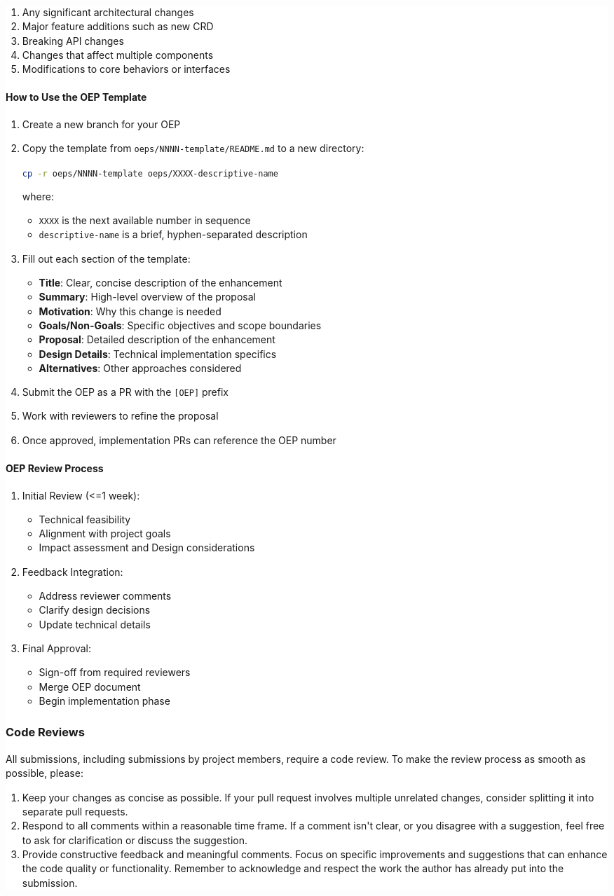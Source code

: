 1. Any significant architectural changes
2. Major feature additions such as new CRD
3. Breaking API changes
4. Changes that affect multiple components
5. Modifications to core behaviors or interfaces

#### How to Use the OEP Template

1. Create a new branch for your OEP
2. Copy the template from `oeps/NNNN-template/README.md` to a new directory:
   ```bash
   cp -r oeps/NNNN-template oeps/XXXX-descriptive-name
   ```
   where:
   * `XXXX` is the next available number in sequence
   * `descriptive-name` is a brief, hyphen-separated description

3. Fill out each section of the template:
   * **Title**: Clear, concise description of the enhancement
   * **Summary**: High-level overview of the proposal
   * **Motivation**: Why this change is needed
   * **Goals/Non-Goals**: Specific objectives and scope boundaries
   * **Proposal**: Detailed description of the enhancement
   * **Design Details**: Technical implementation specifics
   * **Alternatives**: Other approaches considered

4. Submit the OEP as a PR with the `[OEP]` prefix
5. Work with reviewers to refine the proposal
6. Once approved, implementation PRs can reference the OEP number

#### OEP Review Process

1. Initial Review (<=1 week):
   * Technical feasibility
   * Alignment with project goals
   * Impact assessment and Design considerations

2. Feedback Integration:
   * Address reviewer comments
   * Clarify design decisions
   * Update technical details

3. Final Approval:
   * Sign-off from required reviewers
   * Merge OEP document
   * Begin implementation phase

### Code Reviews

All submissions, including submissions by project members, require a code review. To make the review process as smooth as possible, please:

1. Keep your changes as concise as possible. If your pull request involves multiple unrelated changes, consider splitting it into separate pull requests.
2. Respond to all comments within a reasonable time frame. If a comment isn't clear, or you disagree with a suggestion, feel free to ask for clarification or discuss the suggestion.
3. Provide constructive feedback and meaningful comments. Focus on specific improvements and suggestions that can enhance the code quality or functionality. Remember to acknowledge and respect the work the author has already put into the submission.
